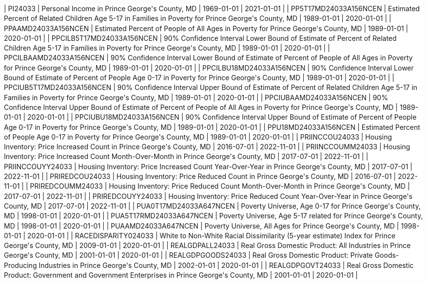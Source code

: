 | PI24033                   | Personal Income in Prince George's County, MD                                                                                                                                       | 1969-01-01          | 2021-01-01        |
| PP5T17MD24033A156NCEN     | Estimated Percent of Related Children Age 5-17 in Families in Poverty for Prince George's County, MD                                                                                | 1989-01-01          | 2020-01-01        |
| PPAAMD24033A156NCEN       | Estimated Percent of People of All Ages in Poverty for Prince George's County, MD                                                                                                   | 1989-01-01          | 2020-01-01        |
| PPCILB5T17MD24033A156NCEN | 90% Confidence Interval Lower Bound of Estimate of Percent of Related Children Age 5-17 in Families in Poverty for Prince George's County, MD                                       | 1989-01-01          | 2020-01-01        |
| PPCILBAAMD24033A156NCEN   | 90% Confidence Interval Lower Bound of Estimate of Percent of People of All Ages in Poverty for Prince George's County, MD                                                          | 1989-01-01          | 2020-01-01        |
| PPCILBU18MD24033A156NCEN  | 90% Confidence Interval Lower Bound of Estimate of Percent of People Age 0-17 in Poverty for Prince George's County, MD                                                             | 1989-01-01          | 2020-01-01        |
| PPCIUB5T17MD24033A156NCEN | 90% Confidence Interval Upper Bound of Estimate of Percent of Related Children Age 5-17 in Families in Poverty for Prince George's County, MD                                       | 1989-01-01          | 2020-01-01        |
| PPCIUBAAMD24033A156NCEN   | 90% Confidence Interval Upper Bound of Estimate of Percent of People of All Ages in Poverty for Prince George's County, MD                                                          | 1989-01-01          | 2020-01-01        |
| PPCIUBU18MD24033A156NCEN  | 90% Confidence Interval Upper Bound of Estimate of Percent of People Age 0-17 in Poverty for Prince George's County, MD                                                             | 1989-01-01          | 2020-01-01        |
| PPU18MD24033A156NCEN      | Estimated Percent of People Age 0-17 in Poverty for Prince George's County, MD                                                                                                      | 1989-01-01          | 2020-01-01        |
| PRIINCCOU24033            | Housing Inventory: Price Increased Count in Prince George's County, MD                                                                                                              | 2016-07-01          | 2022-11-01        |
| PRIINCCOUMM24033          | Housing Inventory: Price Increased Count Month-Over-Month in Prince George's County, MD                                                                                             | 2017-07-01          | 2022-11-01        |
| PRIINCCOUYY24033          | Housing Inventory: Price Increased Count Year-Over-Year in Prince George's County, MD                                                                                               | 2017-07-01          | 2022-11-01        |
| PRIREDCOU24033            | Housing Inventory: Price Reduced Count in Prince George's County, MD                                                                                                                | 2016-07-01          | 2022-11-01        |
| PRIREDCOUMM24033          | Housing Inventory: Price Reduced Count Month-Over-Month in Prince George's County, MD                                                                                               | 2017-07-01          | 2022-11-01        |
| PRIREDCOUYY24033          | Housing Inventory: Price Reduced Count Year-Over-Year in Prince George's County, MD                                                                                                 | 2017-07-01          | 2022-11-01        |
| PUA0T17MD24033A647NCEN    | Poverty Universe, Age 0-17 for Prince George's County, MD                                                                                                                           | 1998-01-01          | 2020-01-01        |
| PUA5T17RMD24033A647NCEN   | Poverty Universe, Age 5-17 related for Prince George's County, MD                                                                                                                   | 1998-01-01          | 2020-01-01        |
| PUAAMD24033A647NCEN       | Poverty Universe, All Ages for Prince George's County, MD                                                                                                                           | 1998-01-01          | 2020-01-01        |
| RACEDISPARITY024033       | White to Non-White Racial Dissimilarity (5-year estimate) Index for Prince George's County, MD                                                                                      | 2009-01-01          | 2020-01-01        |
| REALGDPALL24033           | Real Gross Domestic Product: All Industries in Prince George's County, MD                                                                                                           | 2001-01-01          | 2020-01-01        |
| REALGDPGOODS24033         | Real Gross Domestic Product: Private Goods-Producing Industries in Prince George's County, MD                                                                                       | 2002-01-01          | 2020-01-01        |
| REALGDPGOVT24033          | Real Gross Domestic Product: Government and Government Enterprises in Prince George's County, MD                                                                                    | 2001-01-01          | 2020-01-01        |